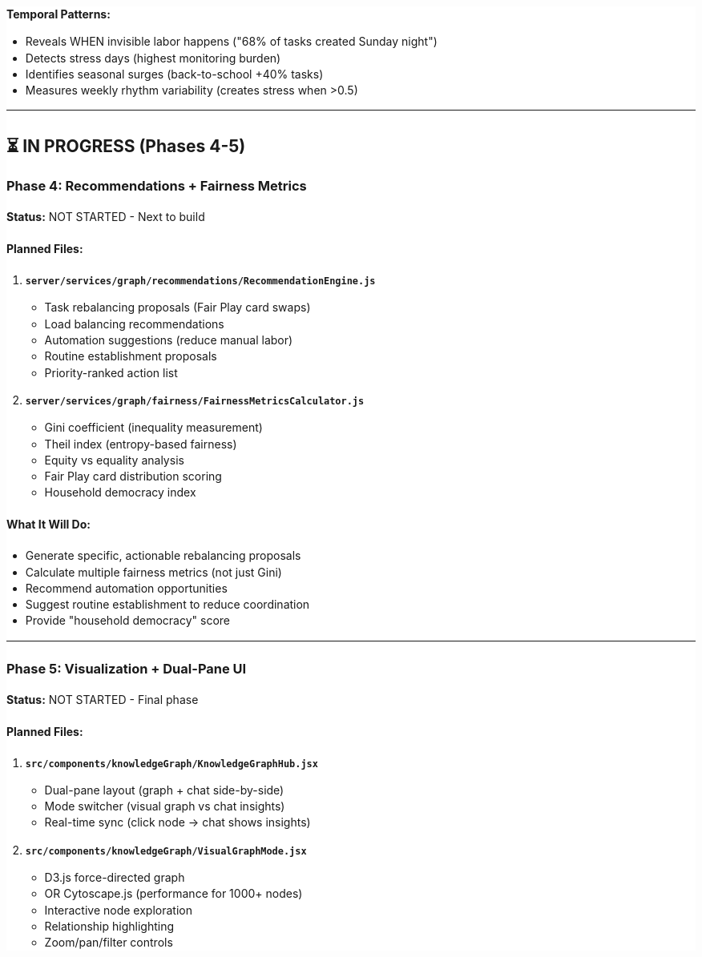 **Temporal Patterns:**
- Reveals WHEN invisible labor happens ("68% of tasks created Sunday night")
- Detects stress days (highest monitoring burden)
- Identifies seasonal surges (back-to-school +40% tasks)
- Measures weekly rhythm variability (creates stress when >0.5)

---

## ⏳ IN PROGRESS (Phases 4-5)

### Phase 4: Recommendations + Fairness Metrics
**Status:** NOT STARTED - Next to build

#### Planned Files:
1. **`server/services/graph/recommendations/RecommendationEngine.js`**
   - Task rebalancing proposals (Fair Play card swaps)
   - Load balancing recommendations
   - Automation suggestions (reduce manual labor)
   - Routine establishment proposals
   - Priority-ranked action list

2. **`server/services/graph/fairness/FairnessMetricsCalculator.js`**
   - Gini coefficient (inequality measurement)
   - Theil index (entropy-based fairness)
   - Equity vs equality analysis
   - Fair Play card distribution scoring
   - Household democracy index

#### What It Will Do:
- Generate specific, actionable rebalancing proposals
- Calculate multiple fairness metrics (not just Gini)
- Recommend automation opportunities
- Suggest routine establishment to reduce coordination
- Provide "household democracy" score

---

### Phase 5: Visualization + Dual-Pane UI
**Status:** NOT STARTED - Final phase

#### Planned Files:
1. **`src/components/knowledgeGraph/KnowledgeGraphHub.jsx`**
   - Dual-pane layout (graph + chat side-by-side)
   - Mode switcher (visual graph vs chat insights)
   - Real-time sync (click node → chat shows insights)

2. **`src/components/knowledgeGraph/VisualGraphMode.jsx`**
   - D3.js force-directed graph
   - OR Cytoscape.js (performance for 1000+ nodes)
   - Interactive node exploration
   - Relationship highlighting
   - Zoom/pan/filter controls

